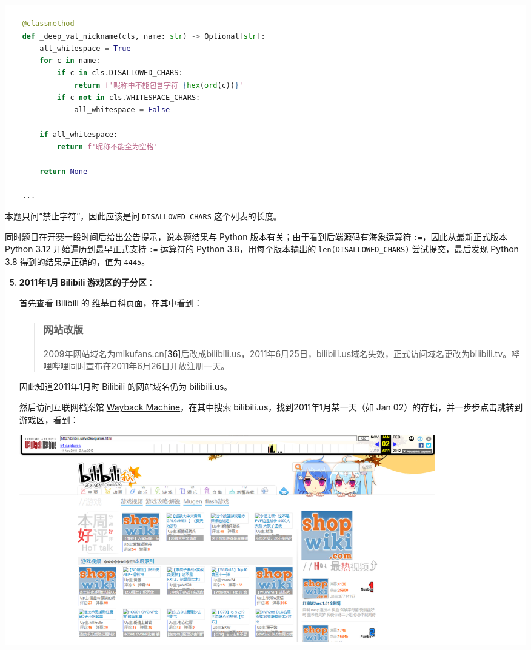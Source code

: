    ```python
   
       @classmethod
       def _deep_val_nickname(cls, name: str) -> Optional[str]:
           all_whitespace = True
           for c in name:
               if c in cls.DISALLOWED_CHARS:
                   return f'昵称中不能包含字符 {hex(ord(c))}'
               if c not in cls.WHITESPACE_CHARS:
                   all_whitespace = False
   
           if all_whitespace:
               return f'昵称不能全为空格'
   
           return None
   	
       ...
   ```

   本题只问“禁止字符”，因此应该是问 `DISALLOWED_CHARS` 这个列表的长度。

   同时题目在开赛一段时间后给出公告提示，说本题结果与 Python 版本有关；由于看到后端源码有海象运算符 `:=`，因此从最新正式版本 Python 3.12 开始遍历到最早正式支持 `:=` 运算符的 Python 3.8，用每个版本输出的 `len(DISALLOWED_CHARS)` 尝试提交，最后发现 Python 3.8 得到的结果是正确的，值为 `4445`。

5. **2011年1月 Bilibili 游戏区的子分区**：

   首先查看 Bilibili 的 [维基百科页面](https://zh.wikipedia.org/wiki/Bilibili)，在其中看到：

   > ### 网站改版
   >
   > 2009年网站域名为mikufans.cn[[36\]](https://zh.wikipedia.org/wiki/Bilibili#cite_note-44)后改成bilibili.us，2011年6月25日，bilibili.us域名失效，正式访问域名更改为bilibili.tv。哔哩哔哩同时宣布在2011年6月26日开放注册一天。

   因此知道2011年1月时 Bilibili 的网站域名仍为 bilibili.us。

   然后访问互联网档案馆 [Wayback Machine](https://archive.org/web/)，在其中搜索 bilibili.us，找到2011年1月某一天（如 Jan 02）的存档，并一步步点击跳转到游戏区，看到：

   <img src="./img/18-05-01.png" alt="18-05-01" style="zoom:67%;" />
